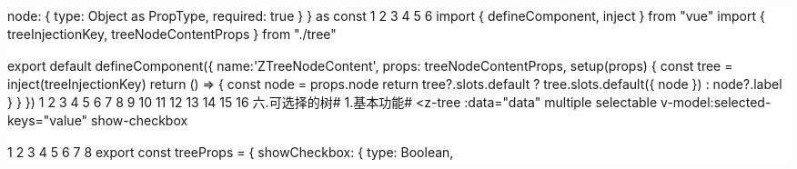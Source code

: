   node: {
    type: Object as PropType<TreeNode>,
    required: true
  }
} as const
1
2
3
4
5
6
import { defineComponent, inject } from "vue"
import { treeInjectionKey, treeNodeContentProps } from "./tree"

export default defineComponent({
  name:'ZTreeNodeContent',
  props: treeNodeContentProps,
  setup(props) {
    const tree = inject(treeInjectionKey)
    return () => {
      const node = props.node
      return tree?.slots.default
        ? tree.slots.default({ node })
        : node?.label
    }
  }
})
1
2
3
4
5
6
7
8
9
10
11
12
13
14
15
16
六.可选择的树#
1.基本功能#
<z-tree
    :data="data"
    multiple
    selectable
    v-model:selected-keys="value"
    show-checkbox
>
</z-tree>
1
2
3
4
5
6
7
8
export const treeProps = {
  showCheckbox: {
    type: Boolean,
